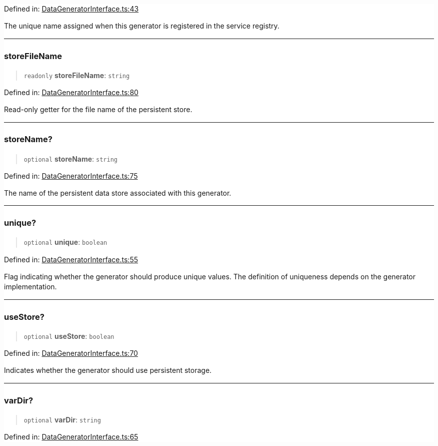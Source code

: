 Defined in: [DataGeneratorInterface.ts:43](https://github.com/xhubioTable/data-generator/blob/cfc6fb9019072a1983ea5e9d9a1f0cdbae55def6/src/DataGeneratorInterface.ts#L43)

The unique name assigned when this generator is registered in the service registry.

***

### storeFileName

> `readonly` **storeFileName**: `string`

Defined in: [DataGeneratorInterface.ts:80](https://github.com/xhubioTable/data-generator/blob/cfc6fb9019072a1983ea5e9d9a1f0cdbae55def6/src/DataGeneratorInterface.ts#L80)

Read-only getter for the file name of the persistent store.

***

### storeName?

> `optional` **storeName**: `string`

Defined in: [DataGeneratorInterface.ts:75](https://github.com/xhubioTable/data-generator/blob/cfc6fb9019072a1983ea5e9d9a1f0cdbae55def6/src/DataGeneratorInterface.ts#L75)

The name of the persistent data store associated with this generator.

***

### unique?

> `optional` **unique**: `boolean`

Defined in: [DataGeneratorInterface.ts:55](https://github.com/xhubioTable/data-generator/blob/cfc6fb9019072a1983ea5e9d9a1f0cdbae55def6/src/DataGeneratorInterface.ts#L55)

Flag indicating whether the generator should produce unique values.
The definition of uniqueness depends on the generator implementation.

***

### useStore?

> `optional` **useStore**: `boolean`

Defined in: [DataGeneratorInterface.ts:70](https://github.com/xhubioTable/data-generator/blob/cfc6fb9019072a1983ea5e9d9a1f0cdbae55def6/src/DataGeneratorInterface.ts#L70)

Indicates whether the generator should use persistent storage.

***

### varDir?

> `optional` **varDir**: `string`

Defined in: [DataGeneratorInterface.ts:65](https://github.com/xhubioTable/data-generator/blob/cfc6fb9019072a1983ea5e9d9a1f0cdbae55def6/src/DataGeneratorInterface.ts#L65)
